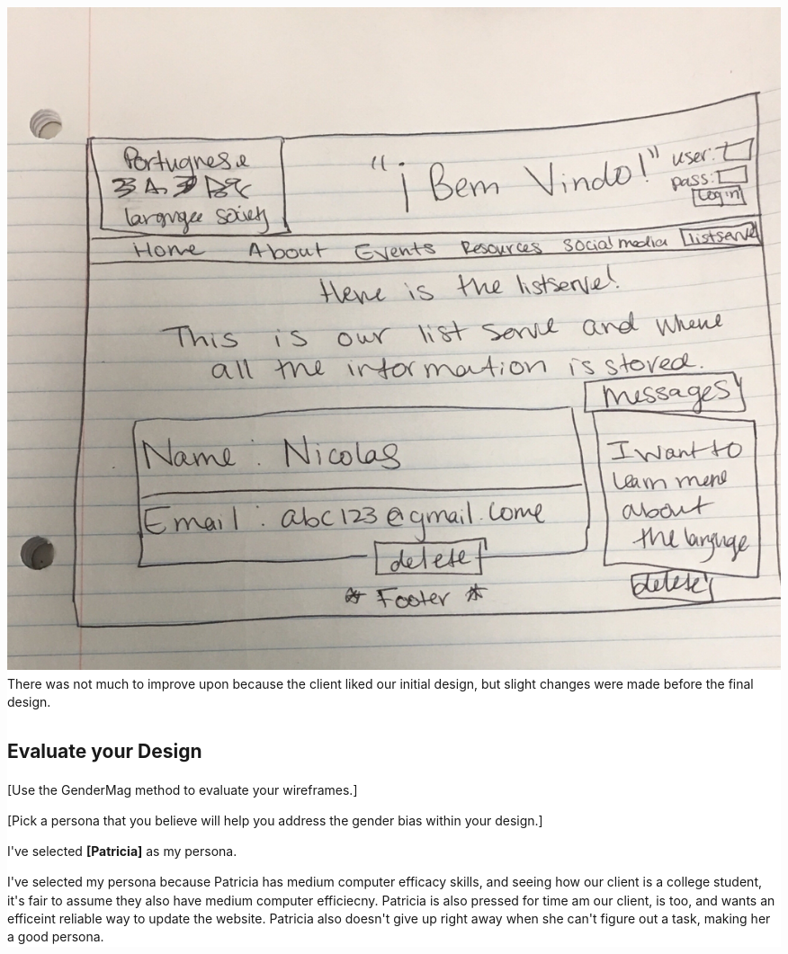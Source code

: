 ![Listserve Sketches](listserve_sketches.jpg)
There was not much to improve upon because the client liked our initial design, but slight changes were made before the final design.


## Evaluate your Design

[Use the GenderMag method to evaluate your wireframes.]

[Pick a persona that you believe will help you address the gender bias within your design.]

I've selected **[Patricia]** as my persona.

I've selected my persona because Patricia has medium computer efficacy skills, and seeing how our client is a college student, it's fair to assume they also have medium computer efficiecny. Patricia is also pressed for time am our client, is too, and wants an efficeint reliable way to update the website. Patricia also doesn't give up right away when she can't figure out a task, making her a good persona.
